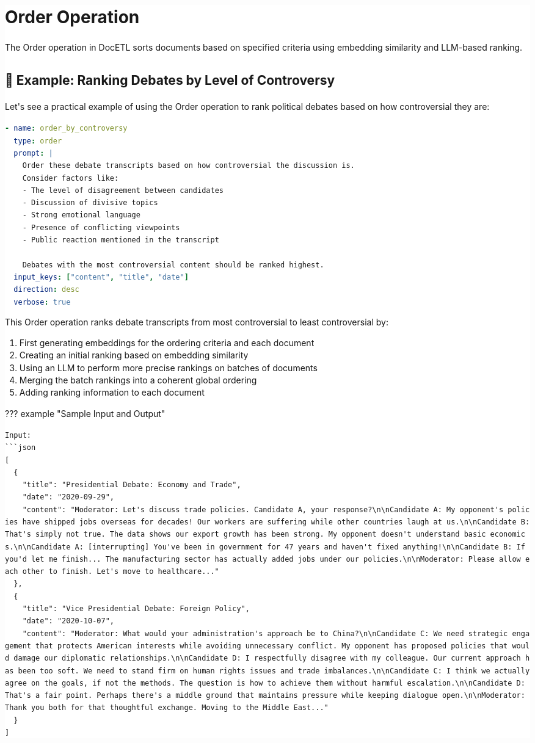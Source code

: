 # Order Operation

The Order operation in DocETL sorts documents based on specified criteria using embedding similarity and LLM-based ranking.

## 🚀 Example: Ranking Debates by Level of Controversy

Let's see a practical example of using the Order operation to rank political debates based on how controversial they are:

```yaml
- name: order_by_controversy
  type: order
  prompt: |
    Order these debate transcripts based on how controversial the discussion is.
    Consider factors like:
    - The level of disagreement between candidates
    - Discussion of divisive topics
    - Strong emotional language
    - Presence of conflicting viewpoints
    - Public reaction mentioned in the transcript
    
    Debates with the most controversial content should be ranked highest.
  input_keys: ["content", "title", "date"]
  direction: desc
  verbose: true
```

This Order operation ranks debate transcripts from most controversial to least controversial by:

1. First generating embeddings for the ordering criteria and each document
2. Creating an initial ranking based on embedding similarity
3. Using an LLM to perform more precise rankings on batches of documents
4. Merging the batch rankings into a coherent global ordering
5. Adding ranking information to each document

??? example "Sample Input and Output"

    Input:
    ```json
    [
      {
        "title": "Presidential Debate: Economy and Trade",
        "date": "2020-09-29",
        "content": "Moderator: Let's discuss trade policies. Candidate A, your response?\n\nCandidate A: My opponent's policies have shipped jobs overseas for decades! Our workers are suffering while other countries laugh at us.\n\nCandidate B: That's simply not true. The data shows our export growth has been strong. My opponent doesn't understand basic economics.\n\nCandidate A: [interrupting] You've been in government for 47 years and haven't fixed anything!\n\nCandidate B: If you'd let me finish... The manufacturing sector has actually added jobs under our policies.\n\nModerator: Please allow each other to finish. Let's move to healthcare..."
      },
      {
        "title": "Vice Presidential Debate: Foreign Policy",
        "date": "2020-10-07",
        "content": "Moderator: What would your administration's approach be to China?\n\nCandidate C: We need strategic engagement that protects American interests while avoiding unnecessary conflict. My opponent has proposed policies that would damage our diplomatic relationships.\n\nCandidate D: I respectfully disagree with my colleague. Our current approach has been too soft. We need to stand firm on human rights issues and trade imbalances.\n\nCandidate C: I think we actually agree on the goals, if not the methods. The question is how to achieve them without harmful escalation.\n\nCandidate D: That's a fair point. Perhaps there's a middle ground that maintains pressure while keeping dialogue open.\n\nModerator: Thank you both for that thoughtful exchange. Moving to the Middle East..."
      }
    ]